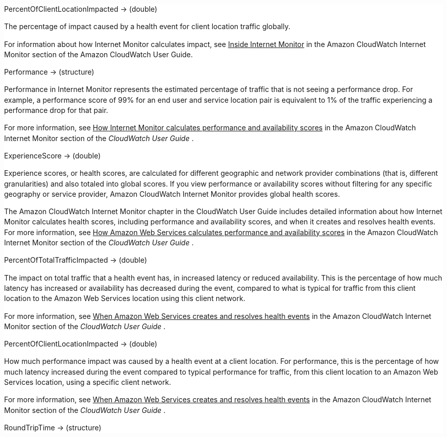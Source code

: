 PercentOfClientLocationImpacted -> (double)

The percentage of impact caused by a health event for client location traffic globally.

For information about how Internet Monitor calculates impact, see [Inside Internet Monitor](https://docs.aws.amazon.com/AmazonCloudWatch/latest/monitoring/CloudWatch-IM-inside-internet-monitor.html) in the Amazon CloudWatch Internet Monitor section of the Amazon CloudWatch User Guide.

Performance -> (structure)

Performance in Internet Monitor represents the estimated percentage of traffic that is not seeing a performance drop. For example, a performance score of 99% for an end user and service location pair is equivalent to 1% of the traffic experiencing a performance drop for that pair.

For more information, see [How Internet Monitor calculates performance and availability scores](https://docs.aws.amazon.com/AmazonCloudWatch/latest/monitoring/CloudWatch-IM-inside-internet-monitor.html#IMExperienceScores) in the Amazon CloudWatch Internet Monitor section of the *CloudWatch User Guide* .

ExperienceScore -> (double)

Experience scores, or health scores, are calculated for different geographic and network provider combinations (that is, different granularities) and also totaled into global scores. If you view performance or availability scores without filtering for any specific geography or service provider, Amazon CloudWatch Internet Monitor provides global health scores.

The Amazon CloudWatch Internet Monitor chapter in the CloudWatch User Guide includes detailed information about how Internet Monitor calculates health scores, including performance and availability scores, and when it creates and resolves health events. For more information, see [How Amazon Web Services calculates performance and availability scores](https://docs.aws.amazon.com/AmazonCloudWatch/latest/monitoring/CloudWatch-IM-inside-internet-monitor.html#IMExperienceScores) in the Amazon CloudWatch Internet Monitor section of the *CloudWatch User Guide* .

PercentOfTotalTrafficImpacted -> (double)

The impact on total traffic that a health event has, in increased latency or reduced availability. This is the percentage of how much latency has increased or availability has decreased during the event, compared to what is typical for traffic from this client location to the Amazon Web Services location using this client network.

For more information, see [When Amazon Web Services creates and resolves health events](https://docs.aws.amazon.com/AmazonCloudWatch/latest/monitoring/CloudWatch-IM-inside-internet-monitor.html#IMHealthEventStartStop) in the Amazon CloudWatch Internet Monitor section of the *CloudWatch User Guide* .

PercentOfClientLocationImpacted -> (double)

How much performance impact was caused by a health event at a client location. For performance, this is the percentage of how much latency increased during the event compared to typical performance for traffic, from this client location to an Amazon Web Services location, using a specific client network.

For more information, see [When Amazon Web Services creates and resolves health events](https://docs.aws.amazon.com/AmazonCloudWatch/latest/monitoring/CloudWatch-IM-inside-internet-monitor.html#IMHealthEventStartStop) in the Amazon CloudWatch Internet Monitor section of the *CloudWatch User Guide* .

RoundTripTime -> (structure)
